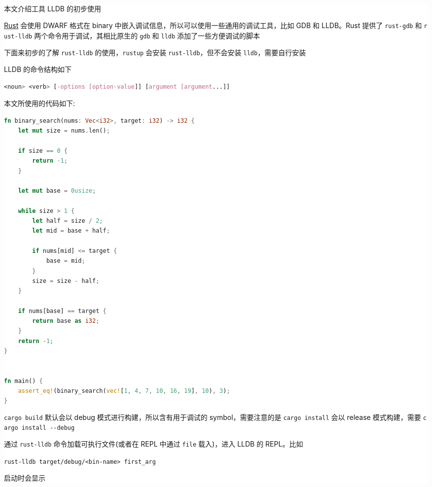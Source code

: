 本文介绍工具 LLDB 的初步使用

[Rust](https://so.csdn.net/so/search?q=Rust&spm=1001.2101.3001.7020) 会使用 DWARF 格式在 binary 中嵌入调试信息，所以可以使用一些通用的调试工具，比如 GDB 和 LLDB。Rust 提供了 `rust-gdb` 和 `rust-lldb` 两个命令用于调试，其相比原生的 `gdb` 和 `lldb` 添加了一些方便调试的脚本

下面来初步的了解 `rust-lldb` 的使用，`rustup` 会安装 `rust-lldb`，但不会安装 `lldb`，需要自行安装

LLDB 的命令结构如下

```scss
<noun> <verb> [-options [option-value]] [argument [argument...]]  
```

本文所使用的代码如下:

```rust
fn binary_search(nums: Vec<i32>, target: i32) -> i32 {  
    let mut size = nums.len();
 
    if size == 0 {
        return -1;
    }
 
    let mut base = 0usize;
 
    while size > 1 {
        let half = size / 2;
        let mid = base + half;
 
        if nums[mid] <= target {
            base = mid;
        }
        size = size - half;
    }
 
    if nums[base] == target {
        return base as i32;
    }
    return -1;
}
 
 
fn main() {  
    assert_eq!(binary_search(vec![1, 4, 7, 10, 16, 19], 10), 3);
}
```

`cargo build` 默认会以 debug 模式进行构建，所以含有用于调试的 symbol，需要注意的是 `cargo install` 会以 release 模式构建，需要 `cargo install --debug`

通过 `rust-lldb` 命令加载可执行文件(或者在 REPL 中通过 `file` 载入)，进入 LLDB 的 REPL。比如

`rust-lldb target/debug/<bin-name> first_arg`

启动时会显示


  [0]: "arg1"
  [0]: "arg1"
  [1]: "arg2"